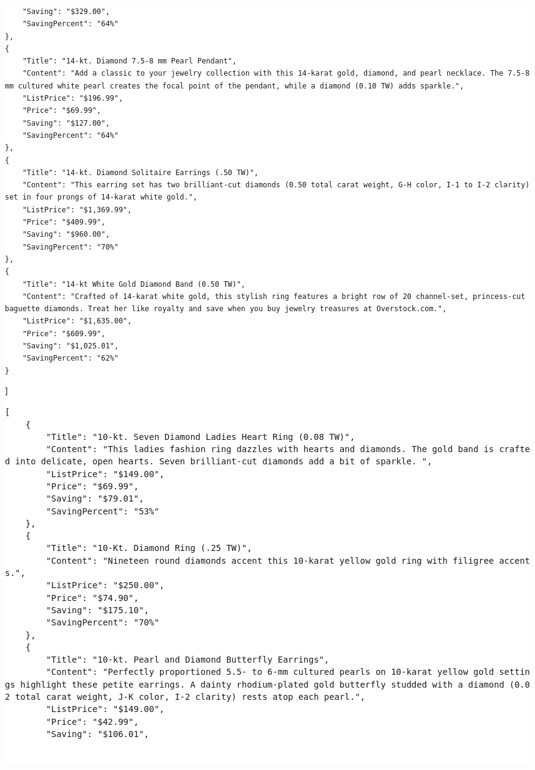         "Saving": "$329.00",
        "SavingPercent": "64%"
    },
    {
        "Title": "14-kt. Diamond 7.5-8 mm Pearl Pendant",
        "Content": "Add a classic to your jewelry collection with this 14-karat gold, diamond, and pearl necklace. The 7.5-8 mm cultured white pearl creates the focal point of the pendant, while a diamond (0.10 TW) adds sparkle.",
        "ListPrice": "$196.99",
        "Price": "$69.99",
        "Saving": "$127.00",
        "SavingPercent": "64%"
    },
    {
        "Title": "14-kt. Diamond Solitaire Earrings (.50 TW)",
        "Content": "This earring set has two brilliant-cut diamonds (0.50 total carat weight, G-H color, I-1 to I-2 clarity) set in four prongs of 14-karat white gold.",
        "ListPrice": "$1,369.99",
        "Price": "$409.99",
        "Saving": "$960.00",
        "SavingPercent": "70%"
    },
    {
        "Title": "14-kt White Gold Diamond Band (0.50 TW)",
        "Content": "Crafted of 14-karat white gold, this stylish ring features a bright row of 20 channel-set, princess-cut baguette diamonds. Treat her like royalty and save when you buy jewelry treasures at Overstock.com.",
        "ListPrice": "$1,635.00",
        "Price": "$609.99",
        "Saving": "$1,025.01",
        "SavingPercent": "62%"
    }
]

</pre>
</td>
<td>
<pre>
[
    {
        "Title": "10-kt. Seven Diamond Ladies Heart Ring (0.08 TW)",
        "Content": "This ladies fashion ring dazzles with hearts and diamonds. The gold band is crafted into delicate, open hearts. Seven brilliant-cut diamonds add a bit of sparkle. ",
        "ListPrice": "$149.00",
        "Price": "$69.99",
        "Saving": "$79.01",
        "SavingPercent": "53%"
    },
    {
        "Title": "10-Kt. Diamond Ring (.25 TW)",
        "Content": "Nineteen round diamonds accent this 10-karat yellow gold ring with filigree accents.",
        "ListPrice": "$250.00",
        "Price": "$74.90",
        "Saving": "$175.10",
        "SavingPercent": "70%"
    },
    {
        "Title": "10-kt. Pearl and Diamond Butterfly Earrings",
        "Content": "Perfectly proportioned 5.5- to 6-mm cultured pearls on 10-karat yellow gold settings highlight these petite earrings. A dainty rhodium-plated gold butterfly studded with a diamond (0.02 total carat weight, J-K color, I-2 clarity) rests atop each pearl.",
        "ListPrice": "$149.00",
        "Price": "$42.99",
        "Saving": "$106.01",